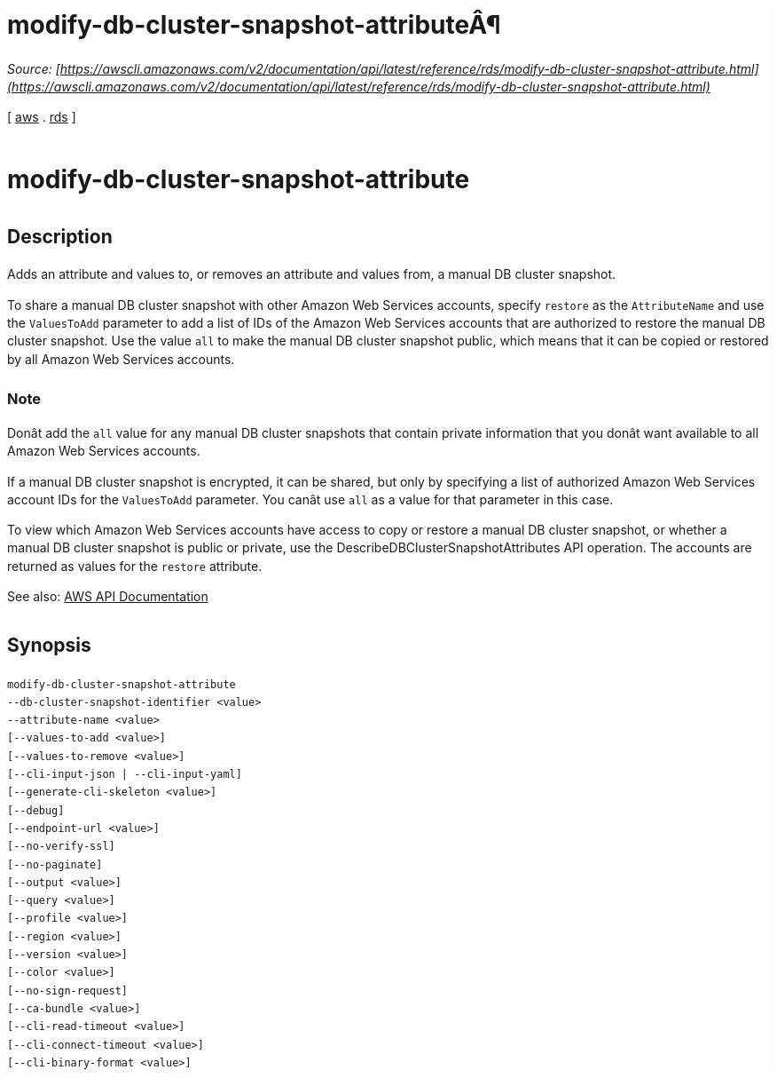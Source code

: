 # modify-db-cluster-snapshot-attributeÂ¶

*Source: [https://awscli.amazonaws.com/v2/documentation/api/latest/reference/rds/modify-db-cluster-snapshot-attribute.html](https://awscli.amazonaws.com/v2/documentation/api/latest/reference/rds/modify-db-cluster-snapshot-attribute.html)*

[ [aws](https://awscli.amazonaws.com/v2/documentation/api/latest/reference/index.html#cli-aws) . [rds](https://awscli.amazonaws.com/v2/documentation/api/latest/reference/rds/index.html#cli-aws-rds) ]

# modify-db-cluster-snapshot-attribute

## Description

Adds an attribute and values to, or removes an attribute and values from, a manual DB cluster snapshot.

To share a manual DB cluster snapshot with other Amazon Web Services accounts, specify `restore` as the `AttributeName` and use the `ValuesToAdd` parameter to add a list of IDs of the Amazon Web Services accounts that are authorized to restore the manual DB cluster snapshot. Use the value `all` to make the manual DB cluster snapshot public, which means that it can be copied or restored by all Amazon Web Services accounts.

### Note

Donât add the `all` value for any manual DB cluster snapshots that contain private information that you donât want available to all Amazon Web Services accounts.

If a manual DB cluster snapshot is encrypted, it can be shared, but only by specifying a list of authorized Amazon Web Services account IDs for the `ValuesToAdd` parameter. You canât use `all` as a value for that parameter in this case.

To view which Amazon Web Services accounts have access to copy or restore a manual DB cluster snapshot, or whether a manual DB cluster snapshot is public or private, use the  DescribeDBClusterSnapshotAttributes API operation. The accounts are returned as values for the `restore` attribute.

See also: [AWS API Documentation](https://docs.aws.amazon.com/goto/WebAPI/rds-2014-10-31/ModifyDBClusterSnapshotAttribute)

## Synopsis

```
modify-db-cluster-snapshot-attribute
--db-cluster-snapshot-identifier <value>
--attribute-name <value>
[--values-to-add <value>]
[--values-to-remove <value>]
[--cli-input-json | --cli-input-yaml]
[--generate-cli-skeleton <value>]
[--debug]
[--endpoint-url <value>]
[--no-verify-ssl]
[--no-paginate]
[--output <value>]
[--query <value>]
[--profile <value>]
[--region <value>]
[--version <value>]
[--color <value>]
[--no-sign-request]
[--ca-bundle <value>]
[--cli-read-timeout <value>]
[--cli-connect-timeout <value>]
[--cli-binary-format <value>]
```